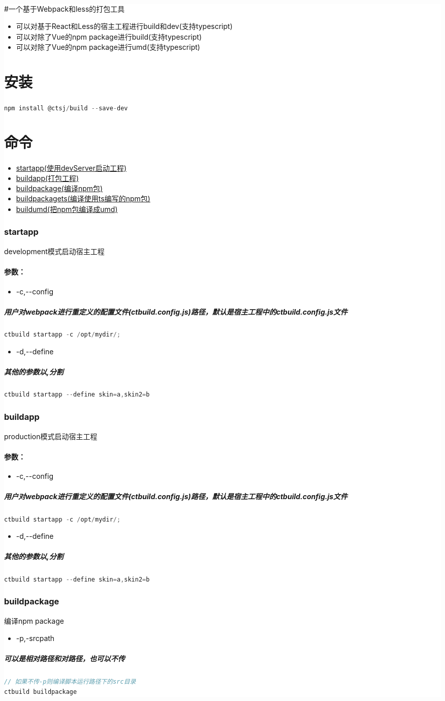 #一个基于Webpack和less的打包工具
 - 可以对基于React和Less的宿主工程进行build和dev(支持typescript)
 - 可以对除了Vue的npm package进行build(支持typescript)
 - 可以对除了Vue的npm package进行umd(支持typescript)

# 安装
```javascript
npm install @ctsj/build --save-dev
```

# 命令
- [startapp(使用devServer启动工程)](#startapp)
- [buildapp(打包工程)](#buildapp)
- [buildpackage(编译npm包)](#buildpackage)
- [buildpackagets(编译使用ts编写的npm包)](#buildpackagets)
- [buildumd(把npm包编译成umd)](#buildumd)

### startapp
development模式启动宿主工程
#### 参数：
- -c,--config <path>
##### 用户对webpack进行重定义的配置文件(ctbuild.config.js)路径，默认是宿主工程中的ctbuild.config.js文件
```javascript
ctbuild startapp -c /opt/mydir/;
```
- -d,--define <path>
##### 其他的参数以,分割
```javascript
ctbuild startapp --define skin=a,skin2=b
````

### buildapp
production模式启动宿主工程
#### 参数：
- -c,--config <path>
##### 用户对webpack进行重定义的配置文件(ctbuild.config.js)路径，默认是宿主工程中的ctbuild.config.js文件
```javascript
ctbuild startapp -c /opt/mydir/;
```
- -d,--define <path>
##### 其他的参数以,分割
```javascript
ctbuild startapp --define skin=a,skin2=b
````

### buildpackage
编译npm package
- -p,-srcpath <path>
##### 可以是相对路径和对路径，也可以不传
```javascript
// 如果不传-p则编译脚本运行路径下的src目录
ctbuild buildpackage
```
